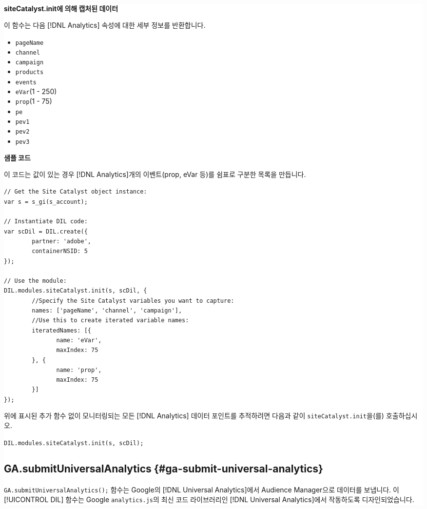 **siteCatalyst.init에 의해 캡처된 데이터**

이 함수는 다음 [!DNL Analytics] 속성에 대한 세부 정보를 반환합니다.

* `pageName`
* `channel`
* `campaign`
* `products`
* `events`
* `eVar`(1 - 250)
* `prop`(1 - 75)
* `pe`
* `pev1`
* `pev2`
* `pev3`

**샘플 코드**

이 코드는 값이 있는 경우 [!DNL Analytics]개의 이벤트(prop, eVar 등)를 쉼표로 구분한 목록을 만듭니다.

```
// Get the Site Catalyst object instance: 
var s = s_gi(s_account); 
  
// Instantiate DIL code: 
var scDil = DIL.create({ 
        partner: 'adobe', 
        containerNSID: 5 
}); 
 
// Use the module: 
DIL.modules.siteCatalyst.init(s, scDil, { 
        //Specify the Site Catalyst variables you want to capture: 
        names: ['pageName', 'channel', 'campaign'], 
        //Use this to create iterated variable names: 
        iteratedNames: [{ 
               name: 'eVar', 
               maxIndex: 75 
        }, { 
               name: 'prop', 
               maxIndex: 75 
        }] 
});
```

위에 표시된 추가 함수 없이 모니터링되는 모든 [!DNL Analytics] 데이터 포인트를 추적하려면 다음과 같이 `siteCatalyst.init`을(를) 호출하십시오.

```
DIL.modules.siteCatalyst.init(s, scDil);
```

## GA.submitUniversalAnalytics {#ga-submit-universal-analytics}

`GA.submitUniversalAnalytics();` 함수는 Google의 [!DNL Universal Analytics]에서 Audience Manager으로 데이터를 보냅니다. 이 [!UICONTROL DIL] 함수는 Google `analytics.js`의 최신 코드 라이브러리인 [!DNL Universal Analytics]에서 작동하도록 디자인되었습니다.
